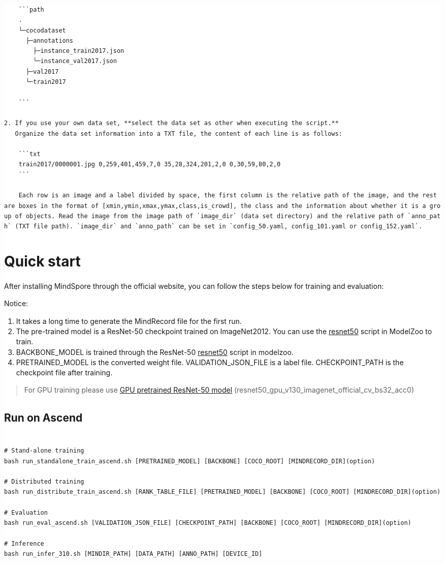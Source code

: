         ```path
        .
        └─cocodataset
          ├─annotations
            ├─instance_train2017.json
            └─instance_val2017.json
          ├─val2017
          └─train2017

        ```

    2. If you use your own data set, **select the data set as other when executing the script.**
       Organize the data set information into a TXT file, the content of each line is as follows:

        ```txt
        train2017/0000001.jpg 0,259,401,459,7,0 35,28,324,201,2,0 0,30,59,80,2,0
        ```

        Each row is an image and a label divided by space, the first column is the relative path of the image, and the rest are boxes in the format of [xmin,ymin,xmax,ymax,class,is_crowd], the class and the information about whether it is a group of objects. Read the image from the image path of `image_dir` (data set directory) and the relative path of `anno_path` (TXT file path). `image_dir` and `anno_path` can be set in `config_50.yaml, config_101.yaml or config_152.yaml`.

# Quick start

After installing MindSpore through the official website, you can follow the steps below for training and evaluation:

Notice:

1. It takes a long time to generate the MindRecord file for the first run.
2. The pre-trained model is a ResNet-50 checkpoint trained on ImageNet2012. You can use the [resnet50](https://gitee.com/mindspore/models/tree/r2.0/official/cv/ResNet) script in ModelZoo to train.
3. BACKBONE_MODEL is trained through the ResNet-50 [resnet50](https://gitee.com/mindspore/models/tree/r2.0/official/cv/ResNet) script in modelzoo.
4. PRETRAINED_MODEL is the converted weight file. VALIDATION_JSON_FILE is a label file. CHECKPOINT_PATH is the checkpoint file after training.

> For GPU training please use [GPU pretrained ResNet-50 model](https://download.mindspore.cn/model_zoo/r1.3/resnet50_gpu_v130_imagenet_official_cv_bs32_acc0/) (resnet50_gpu_v130_imagenet_official_cv_bs32_acc0)

## Run on Ascend

```shell

# Stand-alone training
bash run_standalone_train_ascend.sh [PRETRAINED_MODEL] [BACKBONE] [COCO_ROOT] [MINDRECORD_DIR](option)

# Distributed training
bash run_distribute_train_ascend.sh [RANK_TABLE_FILE] [PRETRAINED_MODEL] [BACKBONE] [COCO_ROOT] [MINDRECORD_DIR](option)

# Evaluation
bash run_eval_ascend.sh [VALIDATION_JSON_FILE] [CHECKPOINT_PATH] [BACKBONE] [COCO_ROOT] [MINDRECORD_DIR](option)

# Inference
bash run_infer_310.sh [MINDIR_PATH] [DATA_PATH] [ANNO_PATH] [DEVICE_ID]
```
